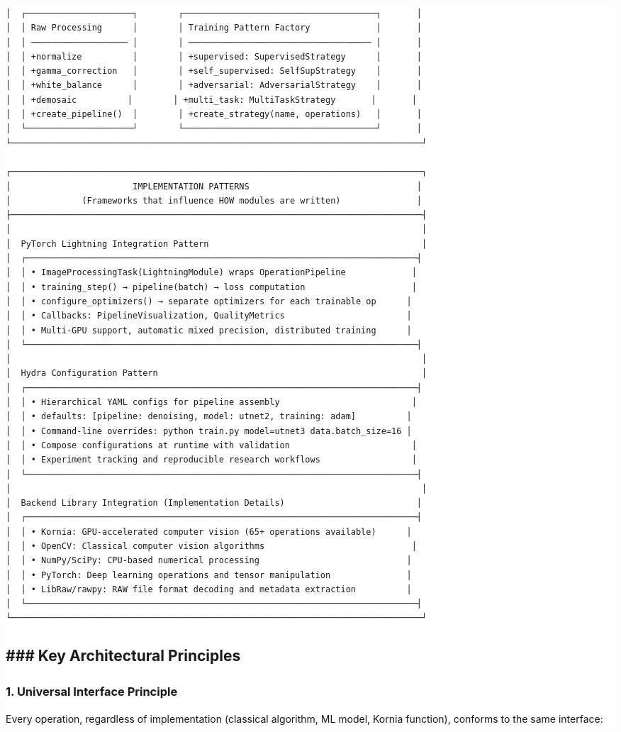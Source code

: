 ```
│  ┌─────────────────────┐        ┌──────────────────────────────────────┐       │
│  │ Raw Processing      │        │ Training Pattern Factory             │       │
│  │ ─────────────────── │        │ ──────────────────────────────────── │       │
│  │ +normalize          │        │ +supervised: SupervisedStrategy      │       │
│  │ +gamma_correction   │        │ +self_supervised: SelfSupStrategy    │       │
│  │ +white_balance      │        │ +adversarial: AdversarialStrategy    │       │
│  │ +demosaic          │        │ +multi_task: MultiTaskStrategy       │       │
│  │ +create_pipeline()  │        │ +create_strategy(name, operations)   │       │
│  └─────────────────────┘        └──────────────────────────────────────┘       │
└─────────────────────────────────────────────────────────────────────────────────┘

┌─────────────────────────────────────────────────────────────────────────────────┐
│                        IMPLEMENTATION PATTERNS                                 │
│              (Frameworks that influence HOW modules are written)               │
├─────────────────────────────────────────────────────────────────────────────────┤
│                                                                                 │
│  PyTorch Lightning Integration Pattern                                          │
│  ┌─────────────────────────────────────────────────────────────────────────────┤
│  │ • ImageProcessingTask(LightningModule) wraps OperationPipeline             │
│  │ • training_step() → pipeline(batch) → loss computation                     │
│  │ • configure_optimizers() → separate optimizers for each trainable op      │
│  │ • Callbacks: PipelineVisualization, QualityMetrics                        │
│  │ • Multi-GPU support, automatic mixed precision, distributed training      │
│  └─────────────────────────────────────────────────────────────────────────────┤
│                                                                                 │
│  Hydra Configuration Pattern                                                    │
│  ┌─────────────────────────────────────────────────────────────────────────────┤
│  │ • Hierarchical YAML configs for pipeline assembly                          │
│  │ • defaults: [pipeline: denoising, model: utnet2, training: adam]          │
│  │ • Command-line overrides: python train.py model=utnet3 data.batch_size=16 │
│  │ • Compose configurations at runtime with validation                        │
│  │ • Experiment tracking and reproducible research workflows                  │
│  └─────────────────────────────────────────────────────────────────────────────┤
│                                                                                 │
│  Backend Library Integration (Implementation Details)                          │
│  ┌─────────────────────────────────────────────────────────────────────────────┤
│  │ • Kornia: GPU-accelerated computer vision (65+ operations available)      │
│  │ • OpenCV: Classical computer vision algorithms                             │
│  │ • NumPy/SciPy: CPU-based numerical processing                             │
│  │ • PyTorch: Deep learning operations and tensor manipulation               │
│  │ • LibRaw/rawpy: RAW file format decoding and metadata extraction          │
│  └─────────────────────────────────────────────────────────────────────────────┤
└─────────────────────────────────────────────────────────────────────────────────┘
```

## ### Key Architectural Principles

### **1. Universal Interface Principle**

Every operation, regardless of implementation (classical algorithm, ML model, Kornia function), conforms to the same
interface:
